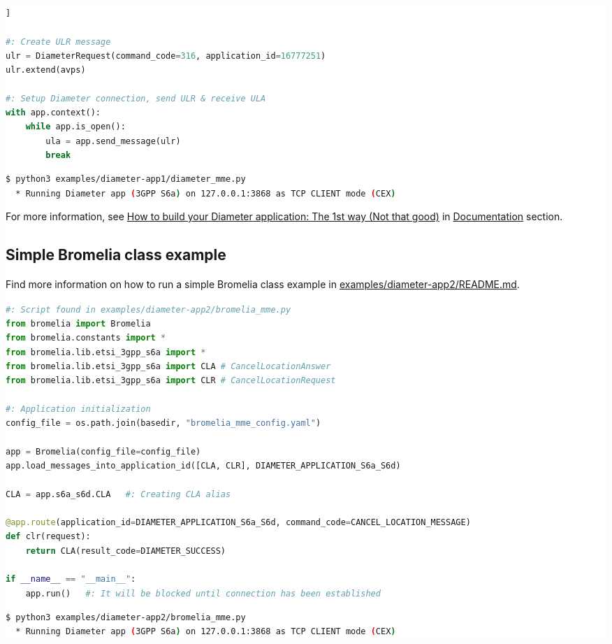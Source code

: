 ```python
]

#: Create ULR message
ulr = DiameterRequest(command_code=316, application_id=16777251)
ulr.extend(avps)

#: Setup Diameter connection, send ULR & receive ULA
with app.context():
    while app.is_open():
        ula = app.send_message(ulr)
        break
```

```bash
$ python3 examples/diameter-app1/diameter_mme.py
  * Running Diameter app (3GPP S6a) on 127.0.0.1:3868 as TCP CLIENT mode (CEX)
```

For more information, see [How to build your Diameter application: The 1st way (Not that good)](docs/diameter-app1.md) in [Documentation](#documentation) section.

## Simple Bromelia class example

Find more information on how to run a simple Bromelia class example in [examples/diameter-app2/README.md](examples/diameter-app2/README.md).

```python
#: Script found in examples/diameter-app2/bromelia_mme.py
from bromelia import Bromelia
from bromelia.constants import *
from bromelia.lib.etsi_3gpp_s6a import *
from bromelia.lib.etsi_3gpp_s6a import CLA # CancelLocationAnswer
from bromelia.lib.etsi_3gpp_s6a import CLR # CancelLocationRequest

#: Application initialization 
config_file = os.path.join(basedir, "bromelia_mme_config.yaml")

app = Bromelia(config_file=config_file)
app.load_messages_into_application_id([CLA, CLR], DIAMETER_APPLICATION_S6a_S6d)

CLA = app.s6a_s6d.CLA   #: Creating CLA alias

@app.route(application_id=DIAMETER_APPLICATION_S6a_S6d, command_code=CANCEL_LOCATION_MESSAGE)
def clr(request):
    return CLA(result_code=DIAMETER_SUCCESS)

if __name__ == "__main__":
    app.run()   #: It will be blocked until connection has been established
```

```bash
$ python3 examples/diameter-app2/bromelia_mme.py
  * Running Diameter app (3GPP S6a) on 127.0.0.1:3868 as TCP CLIENT mode (CEX)
```
